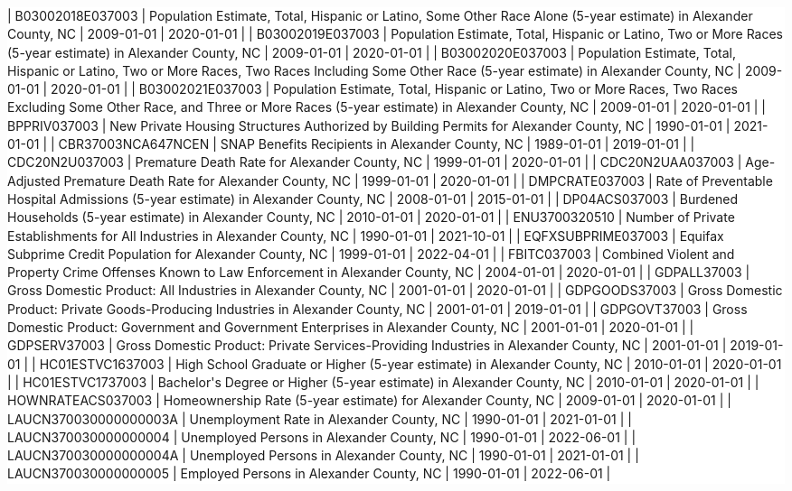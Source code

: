 | B03002018E037003          | Population Estimate, Total, Hispanic or Latino, Some Other Race Alone (5-year estimate) in Alexander County, NC                                                               | 2009-01-01          | 2020-01-01        |
| B03002019E037003          | Population Estimate, Total, Hispanic or Latino, Two or More Races (5-year estimate) in Alexander County, NC                                                                   | 2009-01-01          | 2020-01-01        |
| B03002020E037003          | Population Estimate, Total, Hispanic or Latino, Two or More Races, Two Races Including Some Other Race (5-year estimate) in Alexander County, NC                              | 2009-01-01          | 2020-01-01        |
| B03002021E037003          | Population Estimate, Total, Hispanic or Latino, Two or More Races, Two Races Excluding Some Other Race, and Three or More Races (5-year estimate) in Alexander County, NC     | 2009-01-01          | 2020-01-01        |
| BPPRIV037003              | New Private Housing Structures Authorized by Building Permits for Alexander County, NC                                                                                        | 1990-01-01          | 2021-01-01        |
| CBR37003NCA647NCEN        | SNAP Benefits Recipients in Alexander County, NC                                                                                                                              | 1989-01-01          | 2019-01-01        |
| CDC20N2U037003            | Premature Death Rate for Alexander County, NC                                                                                                                                 | 1999-01-01          | 2020-01-01        |
| CDC20N2UAA037003          | Age-Adjusted Premature Death Rate for Alexander County, NC                                                                                                                    | 1999-01-01          | 2020-01-01        |
| DMPCRATE037003            | Rate of Preventable Hospital Admissions (5-year estimate) in Alexander County, NC                                                                                             | 2008-01-01          | 2015-01-01        |
| DP04ACS037003             | Burdened Households (5-year estimate) in Alexander County, NC                                                                                                                 | 2010-01-01          | 2020-01-01        |
| ENU3700320510             | Number of Private Establishments for All Industries in Alexander County, NC                                                                                                   | 1990-01-01          | 2021-10-01        |
| EQFXSUBPRIME037003        | Equifax Subprime Credit Population for Alexander County, NC                                                                                                                   | 1999-01-01          | 2022-04-01        |
| FBITC037003               | Combined Violent and Property Crime Offenses Known to Law Enforcement in Alexander County, NC                                                                                 | 2004-01-01          | 2020-01-01        |
| GDPALL37003               | Gross Domestic Product: All Industries in Alexander County, NC                                                                                                                | 2001-01-01          | 2020-01-01        |
| GDPGOODS37003             | Gross Domestic Product: Private Goods-Producing Industries in Alexander County, NC                                                                                            | 2001-01-01          | 2019-01-01        |
| GDPGOVT37003              | Gross Domestic Product: Government and Government Enterprises in Alexander County, NC                                                                                         | 2001-01-01          | 2020-01-01        |
| GDPSERV37003              | Gross Domestic Product: Private Services-Providing Industries in Alexander County, NC                                                                                         | 2001-01-01          | 2019-01-01        |
| HC01ESTVC1637003          | High School Graduate or Higher (5-year estimate) in Alexander County, NC                                                                                                      | 2010-01-01          | 2020-01-01        |
| HC01ESTVC1737003          | Bachelor's Degree or Higher (5-year estimate) in Alexander County, NC                                                                                                         | 2010-01-01          | 2020-01-01        |
| HOWNRATEACS037003         | Homeownership Rate (5-year estimate) for Alexander County, NC                                                                                                                 | 2009-01-01          | 2020-01-01        |
| LAUCN370030000000003A     | Unemployment Rate in Alexander County, NC                                                                                                                                     | 1990-01-01          | 2021-01-01        |
| LAUCN370030000000004      | Unemployed Persons in Alexander County, NC                                                                                                                                    | 1990-01-01          | 2022-06-01        |
| LAUCN370030000000004A     | Unemployed Persons in Alexander County, NC                                                                                                                                    | 1990-01-01          | 2021-01-01        |
| LAUCN370030000000005      | Employed Persons in Alexander County, NC                                                                                                                                      | 1990-01-01          | 2022-06-01        |